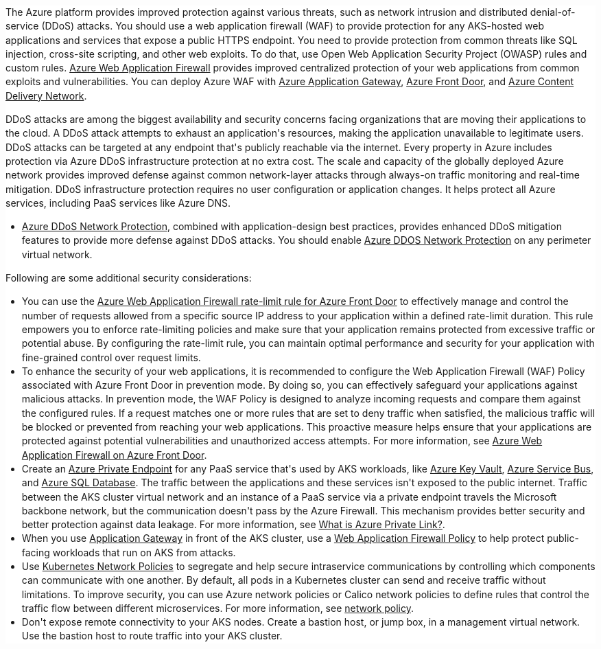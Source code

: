The Azure platform provides improved protection against various threats, such as network intrusion and distributed denial-of-service (DDoS) attacks. You should use a web application firewall (WAF) to provide protection for any AKS-hosted web applications and services that expose a public HTTPS endpoint. You need to provide protection from common threats like SQL injection, cross-site scripting, and other web exploits. To do that, use Open Web Application Security Project (OWASP) rules and custom rules. [Azure Web Application Firewall](/azure/web-application-firewall/overview) provides improved centralized protection of your web applications from common exploits and vulnerabilities. You can deploy Azure WAF with [Azure Application Gateway](/azure/web-application-firewall/ag/ag-overview), [Azure Front Door](/azure/web-application-firewall/afds/afds-overview), and [Azure Content Delivery Network](/azure/web-application-firewall/cdn/cdn-overview).

DDoS attacks are among the biggest availability and security concerns facing organizations that are moving their applications to the cloud. A DDoS attack attempts to exhaust an application's resources, making the application unavailable to legitimate users. DDoS attacks can be targeted at any endpoint that's publicly reachable via the internet. Every property in Azure includes protection via Azure DDoS infrastructure protection at no extra cost. The scale and capacity of the globally deployed Azure network provides improved defense against common network-layer attacks through always-on traffic monitoring and real-time mitigation. DDoS infrastructure protection requires no user configuration or application changes. It helps protect all Azure services, including PaaS services like Azure DNS.

- [Azure DDoS Network Protection](/azure/ddos-protection/ddos-protection-overview), combined with application-design best practices, provides enhanced DDoS mitigation features to provide more defense against DDoS attacks. You should enable [Azure DDOS Network Protection](/azure/ddos-protection/manage-ddos-protection) on any perimeter virtual network.

Following are some additional security considerations:

- You can use the [Azure Web Application Firewall rate-limit rule for Azure Front Door](https://learn.microsoft.com/en-us/azure/web-application-firewall/afds/waf-front-door-rate-limit) to effectively manage and control the number of requests allowed from a specific source IP address to your application within a defined rate-limit duration. This rule empowers you to enforce rate-limiting policies and make sure that your application remains protected from excessive traffic or potential abuse. By configuring the rate-limit rule, you can maintain optimal performance and security for your application with fine-grained control over request limits.
- To enhance the security of your web applications, it is recommended to configure the Web Application Firewall (WAF) Policy associated with Azure Front Door in prevention mode. By doing so, you can effectively safeguard your applications against malicious attacks. In prevention mode, the WAF Policy is designed to analyze incoming requests and compare them against the configured rules. If a request matches one or more rules that are set to deny traffic when satisfied, the malicious traffic will be blocked or prevented from reaching your web applications. This proactive measure helps ensure that your applications are protected against potential vulnerabilities and unauthorized access attempts. For more information, see [Azure Web Application Firewall on Azure Front Door](https://learn.microsoft.com/en-us/azure/web-application-firewall/afds/afds-overview).
- Create an [Azure Private Endpoint](/azure/private-link/private-link-service-overview) for any PaaS service that's used by AKS workloads, like [Azure Key Vault](/azure/key-vault/general/overview), [Azure Service Bus](/azure/service-bus-messaging/service-bus-messaging-overview), and [Azure SQL Database](/azure/azure-sql/database/sql-database-paas-overview?view=azuresql). The traffic between the applications and these services isn't exposed to the public internet. Traffic between the AKS cluster virtual network and an instance of a PaaS service via a private endpoint travels the Microsoft backbone network, but the communication doesn't pass by the Azure Firewall. This mechanism provides better security and better protection against data leakage. For more information, see [What is Azure Private Link?](/azure/private-link/private-link-overview).
- When you use [Application Gateway](/azure/application-gateway/overview) in front of the AKS cluster, use a [Web Application Firewall Policy](/azure/application-gateway/waf-overview) to help protect public-facing workloads that run on AKS from attacks.
- Use [Kubernetes Network Policies](https://kubernetes.io/docs/concepts/services-networking/network-policies/) to segregate and help secure intraservice communications by controlling which components can communicate with one another. By default, all pods in a Kubernetes cluster can send and receive traffic without limitations. To improve security, you can use Azure network policies or Calico network policies to define rules that control the traffic flow between different microservices. For more information, see [network policy](/azure/aks/use-network-policies).
- Don't expose remote connectivity to your AKS nodes. Create a bastion host, or jump box, in a management virtual network. Use the bastion host to route traffic into your AKS cluster.